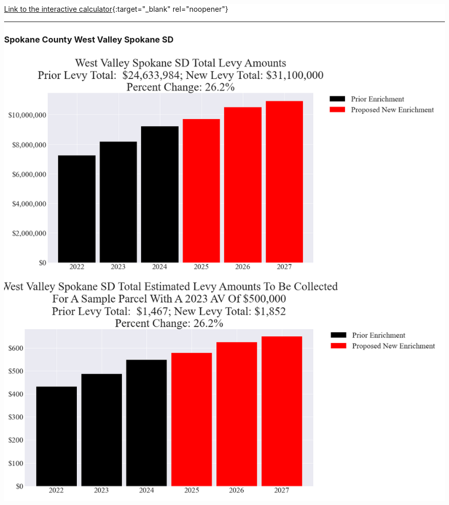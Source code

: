 [Link to the interactive calculator](calculator_spokane_enrichment_20240213_enhanced){:target="_blank" rel="noopener"}

___

### Spokane County West Valley Spokane SD

![West Valley Spokane SD enrichment levy totals chart](pagesManual/LeviesReport/20240213/WestValleySpokaneEnrichment.png "West Valley Spokane SD enrichment levy totals chart")
![West Valley Spokane SD enrichment levy example parcel chart](pagesManual/LeviesReport/20240213/WestValleySpokaneEnrichmentParcel.png "West Valley Spokane SD enrichment levy example parcel chart")
